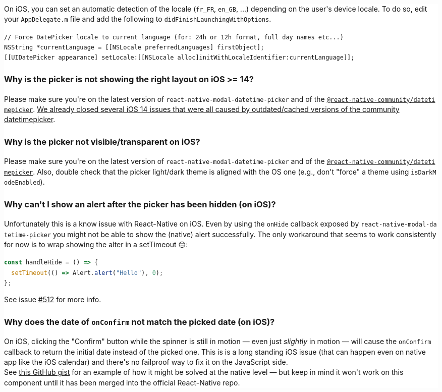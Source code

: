 On iOS, you can set an automatic detection of the locale (`fr_FR`, `en_GB`, ...) depending on the user's device locale.
To do so, edit your `AppDelegate.m` file and add the following to `didFinishLaunchingWithOptions`.

```objc
// Force DatePicker locale to current language (for: 24h or 12h format, full day names etc...)
NSString *currentLanguage = [[NSLocale preferredLanguages] firstObject];
[[UIDatePicker appearance] setLocale:[[NSLocale alloc]initWithLocaleIdentifier:currentLanguage]];
```

### Why is the picker is not showing the right layout on iOS >= 14?

Please make sure you're on the latest version of `react-native-modal-datetime-picker` and of the [`@react-native-community/datetimepicker`](https://github.com/react-native-community/datetimepicker).
[We already closed several iOS 14 issues that were all caused by outdated/cached versions of the community datetimepicker](https://github.com/mmazzarolo/react-native-modal-datetime-picker/issues?q=%22ios+14%22).
  
### Why is the picker not visible/transparent on iOS?  
  
Please make sure you're on the latest version of `react-native-modal-datetime-picker` and of the [`@react-native-community/datetimepicker`](https://github.com/react-native-community/datetimepicker). 
Also, double check that the picker light/dark theme is aligned with the OS one (e.g., don't "force" a theme using `isDarkModeEnabled`). 


### Why can't I show an alert after the picker has been hidden (on iOS)?

Unfortunately this is a know issue with React-Native on iOS. Even by using the `onHide` callback exposed by `react-native-modal-datetime-picker` you might not be able to show the (native) alert successfully. The only workaround that seems to work consistently for now is to wrap showing the alter in a setTimeout 😔:

```js
const handleHide = () => {
  setTimeout(() => Alert.alert("Hello"), 0);
};
```

See issue [#512](https://github.com/mmazzarolo/react-native-modal-datetime-picker/issues/512) for more info.

### Why does the date of `onConfirm` not match the picked date (on iOS)?

On iOS, clicking the "Confirm" button while the spinner is still in motion — even just _slightly_ in motion — will cause the `onConfirm` callback to return the initial date instead of the picked one. This is is a long standing iOS issue (that can happen even on native app like the iOS calendar) and there's no failproof way to fix it on the JavaScript side.  
See [this GitHub gist](https://gist.github.com/SudoPlz/6959001879fbfcc7e2aa42a428a5265c) for an example of how it might be solved at the native level — but keep in mind it won't work on this component until it has been merged into the official React-Native repo.
